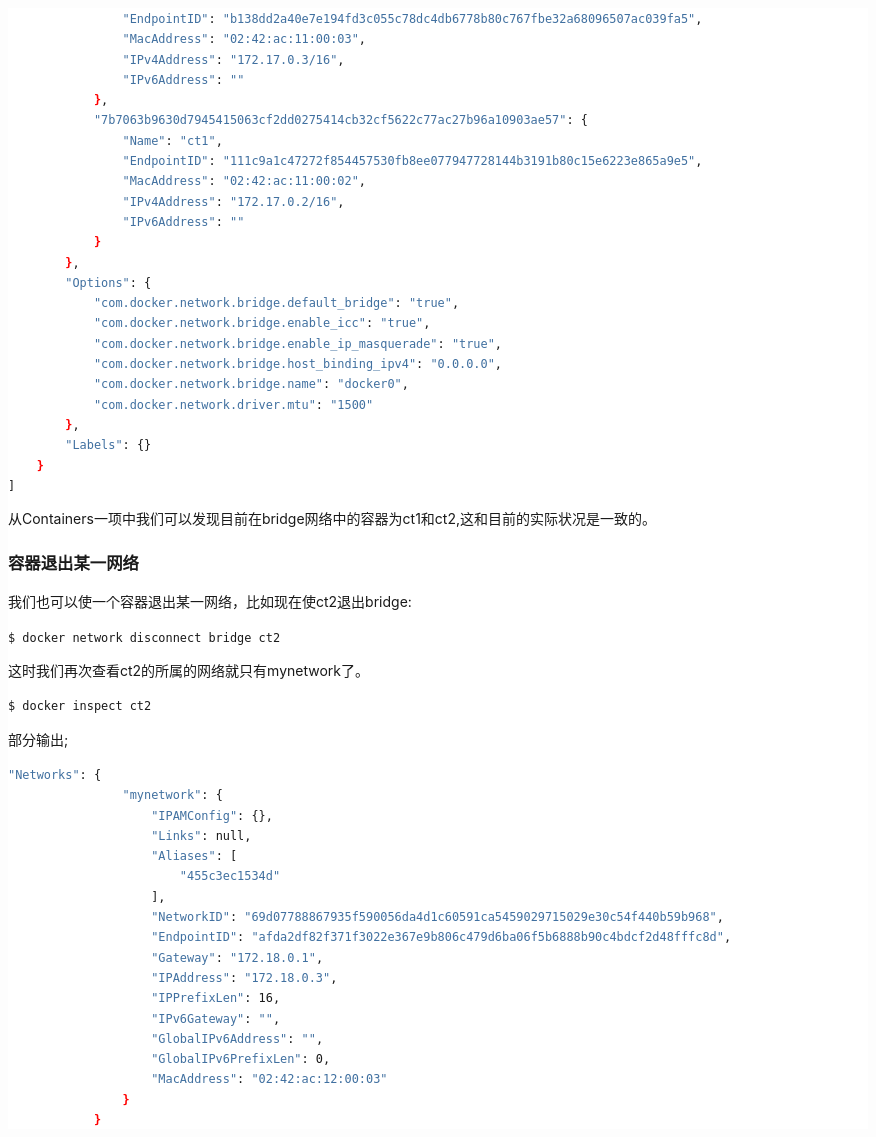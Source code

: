 ``` bash
                "EndpointID": "b138dd2a40e7e194fd3c055c78dc4db6778b80c767fbe32a68096507ac039fa5",
                "MacAddress": "02:42:ac:11:00:03",
                "IPv4Address": "172.17.0.3/16",
                "IPv6Address": ""
            },
            "7b7063b9630d7945415063cf2dd0275414cb32cf5622c77ac27b96a10903ae57": {
                "Name": "ct1",
                "EndpointID": "111c9a1c47272f854457530fb8ee077947728144b3191b80c15e6223e865a9e5",
                "MacAddress": "02:42:ac:11:00:02",
                "IPv4Address": "172.17.0.2/16",
                "IPv6Address": ""
            }
        },
        "Options": {
            "com.docker.network.bridge.default_bridge": "true",
            "com.docker.network.bridge.enable_icc": "true",
            "com.docker.network.bridge.enable_ip_masquerade": "true",
            "com.docker.network.bridge.host_binding_ipv4": "0.0.0.0",
            "com.docker.network.bridge.name": "docker0",
            "com.docker.network.driver.mtu": "1500"
        },
        "Labels": {}
    }
]
```
从Containers一项中我们可以发现目前在bridge网络中的容器为ct1和ct2,这和目前的实际状况是一致的。

### 容器退出某一网络

我们也可以使一个容器退出某一网络，比如现在使ct2退出bridge:

``` bash
$ docker network disconnect bridge ct2
```
这时我们再次查看ct2的所属的网络就只有mynetwork了。

``` bash
$ docker inspect ct2
```
部分输出;

``` bash
"Networks": {
                "mynetwork": {
                    "IPAMConfig": {},
                    "Links": null,
                    "Aliases": [
                        "455c3ec1534d"
                    ],
                    "NetworkID": "69d07788867935f590056da4d1c60591ca5459029715029e30c54f440b59b968",
                    "EndpointID": "afda2df82f371f3022e367e9b806c479d6ba06f5b6888b90c4bdcf2d48fffc8d",
                    "Gateway": "172.18.0.1",
                    "IPAddress": "172.18.0.3",
                    "IPPrefixLen": 16,
                    "IPv6Gateway": "",
                    "GlobalIPv6Address": "",
                    "GlobalIPv6PrefixLen": 0,
                    "MacAddress": "02:42:ac:12:00:03"
                }
            }
```